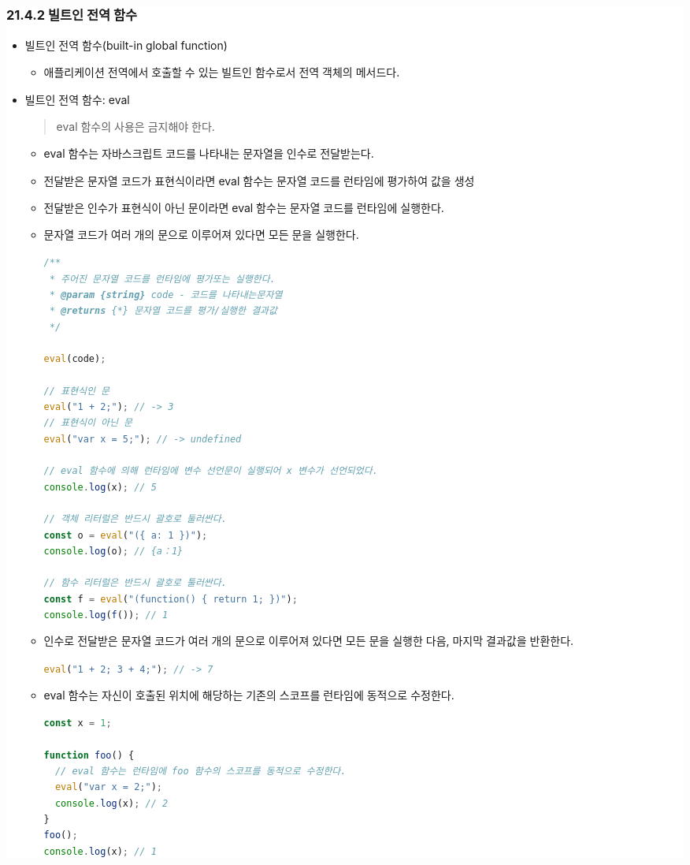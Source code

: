 ### 21.4.2 빌트인 전역 함수

- 빌트인 전역 함수(built-in global function)
  - 애플리케이션 전역에서 호출할 수 있는 빌트인 함수로서 전역 객체의 메서드다.
- 빌트인 전역 함수: eval

  > eval 함수의 사용은 금지해야 한다.

  - eval 함수는 자바스크립트 코드를 나타내는 문자열을 인수로 전달받는다.
  - 전달받은 문자열 코드가 표현식이라면 eval 함수는 문자열 코드를 런타임에 평가하여 값을 생성
  - 전달받은 인수가 표현식이 아닌 문이라면 eval 함수는 문자열 코드를 런타임에 실행한다.
  - 문자열 코드가 여러 개의 문으로 이루어져 있다면 모든 문을 실행한다.

    ```js
    /**
     * 주어진 문자열 코드를 런타임에 평가또는 실행한다.
     * @param {string} code - 코드를 나타내는문자열
     * @returns {*} 문자열 코드를 평가/실행한 결과값
     */

    eval(code);

    // 표현식인 문
    eval("1 + 2;"); // -> 3
    // 표현식이 아닌 문
    eval("var x = 5;"); // -> undefined

    // eval 함수에 의해 런타임에 변수 선언문이 실행되어 x 변수가 선언되었다.
    console.log(x); // 5

    // 객체 리터럴은 반드시 괄호로 둘러싼다.
    const o = eval("({ a: 1 })");
    console.log(o); // {a：1}

    // 함수 리터럴은 반드시 괄호로 툴러싼다.
    const f = eval("(function() { return 1; })");
    console.log(f()); // 1
    ```

  - 인수로 전달받은 문자열 코드가 여러 개의 문으로 이루어져 있다면 모든 문을 실행한 다음, 마지막 결과값을 반환한다.
    ```js
    eval("1 + 2; 3 + 4;"); // -> 7
    ```
  - eval 함수는 자신이 호출된 위치에 해당하는 기존의 스코프를 런타임에 동적으로 수정한다.

    ```js
    const x = 1;

    function foo() {
      // eval 함수는 런타임에 foo 함수의 스코프를 동적으로 수정한다.
      eval("var x = 2;");
      console.log(x); // 2
    }
    foo();
    console.log(x); // 1
    ```
